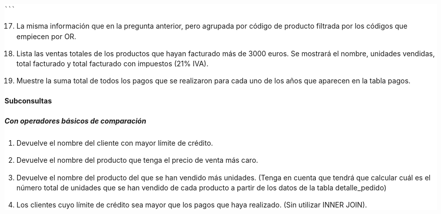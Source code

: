    ```

    

17. La misma información que en la pregunta anterior, pero agrupada por código de producto filtrada por los códigos que empiecen por OR.

    ```SQL
    
    ```

    

18. Lista las ventas totales de los productos que hayan facturado más de 3000 euros. Se mostrará el nombre, unidades vendidas, total facturado y total facturado con impuestos (21% IVA).

    ```SQL
    
    ```

    

19. Muestre la suma total de todos los pagos que se realizaron para cada uno de los años que aparecen en la tabla pagos.

    ```SQL
    
    ```

    

#### Subconsultas



##### Con operadores básicos de comparación

1. Devuelve el nombre del cliente con mayor límite de crédito.

   ```SQL
   
   ```

   

2. Devuelve el nombre del producto que tenga el precio de venta más caro.

   ```SQL
   
   ```

   

3. Devuelve el nombre del producto del que se han vendido más unidades. (Tenga en cuenta que tendrá que calcular cuál es el número total de unidades que se han vendido de cada producto a partir de los datos de la tabla detalle_pedido)

  ```SQL
  
  ```

  

4. Los clientes cuyo límite de crédito sea mayor que los pagos que haya realizado. (Sin utilizar INNER JOIN).

  ```SQL
  
  ```
